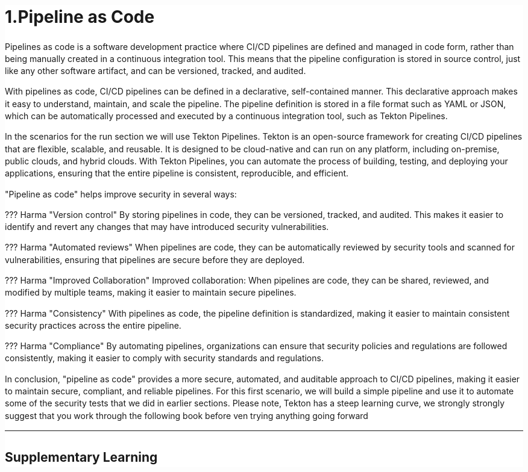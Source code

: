 # 1.Pipeline as Code

Pipelines as code is a software development practice where CI/CD pipelines are defined and managed in code form, rather than being manually created in a continuous integration tool. This means that the pipeline configuration is stored in source control, just like any other software artifact, and can be versioned, tracked, and audited.

With pipelines as code, CI/CD pipelines can be defined in a declarative, self-contained manner.  This declarative approach makes it easy to understand, maintain, and scale the pipeline. The pipeline definition is stored in a file format such as YAML or JSON, which can be automatically processed and executed by a continuous integration tool, such as Tekton Pipelines.

In the scenarios for the run section we will use Tekton Pipelines.  Tekton is an open-source framework for creating CI/CD pipelines that are flexible, scalable, and reusable. It is designed to be cloud-native and can run on any platform, including on-premise, public clouds, and hybrid clouds. With Tekton Pipelines, you can automate the process of building, testing, and deploying your applications, ensuring that the entire pipeline is consistent, reproducible, and efficient. 

"Pipeline as code" helps improve security in several ways:

??? Harma "Version control"
    By storing pipelines in code, they can be versioned, tracked, and audited. This makes it easier to identify and revert any changes that may have introduced security vulnerabilities.

??? Harma "Automated reviews"
    When pipelines are code, they can be automatically reviewed by security tools and scanned for vulnerabilities, ensuring that pipelines are secure before they are deployed.

??? Harma "Improved Collaboration"
    Improved collaboration: When pipelines are code, they can be shared, reviewed, and modified by multiple teams, making it easier to maintain secure pipelines.

??? Harma "Consistency" 
    With pipelines as code, the pipeline definition is standardized, making it easier to maintain consistent security practices across the entire pipeline.

??? Harma "Compliance"
    By automating pipelines, organizations can ensure that security policies and regulations are followed consistently, making it easier to comply with security standards and regulations.

In conclusion, "pipeline as code" provides a more secure, automated, and auditable approach to CI/CD pipelines, making it easier to maintain secure, compliant, and reliable pipelines. For this first scenario, we will build a simple pipeline and use it to automate some of the security tests that we did in earlier sections. Please note, Tekton has a steep learning curve, we strongly strongly suggest that you work through the following book before ven trying anything going forward 

--------------------------------------------------------------------------------

## Supplementary Learning  

<iframe width="1120" height="630" src="https://www.youtube.com/embed/7mvrpxz_BfE" title="YouTube video player" frameborder="0" allow="accelerometer; autoplay; clipboard-write; encrypted-media; gyroscope; picture-in-picture; web-share" allowfullscreen></iframe>
